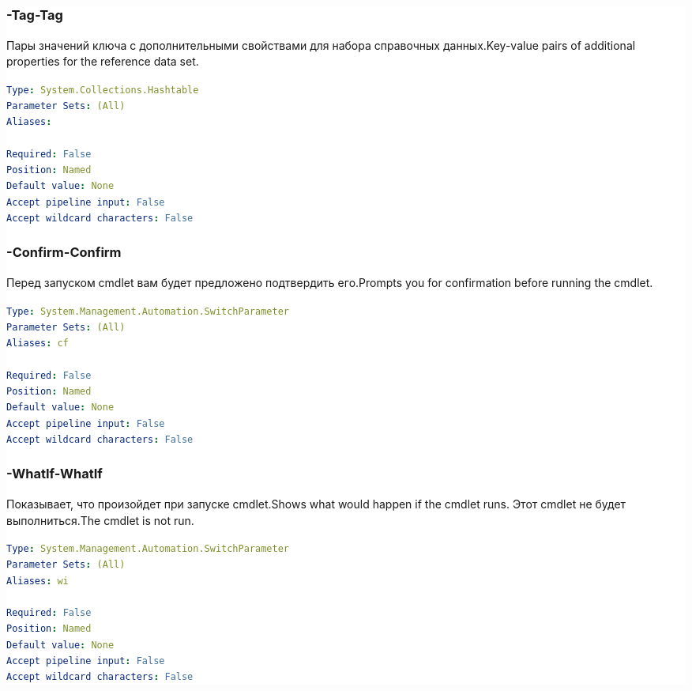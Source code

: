 ### <span data-ttu-id="d7317-127">-Tag</span><span class="sxs-lookup"><span data-stu-id="d7317-127">-Tag</span></span>
<span data-ttu-id="d7317-128">Пары значений ключа с дополнительными свойствами для набора справочных данных.</span><span class="sxs-lookup"><span data-stu-id="d7317-128">Key-value pairs of additional properties for the reference data set.</span></span>

```yaml
Type: System.Collections.Hashtable
Parameter Sets: (All)
Aliases:

Required: False
Position: Named
Default value: None
Accept pipeline input: False
Accept wildcard characters: False
```

### <span data-ttu-id="d7317-129">-Confirm</span><span class="sxs-lookup"><span data-stu-id="d7317-129">-Confirm</span></span>
<span data-ttu-id="d7317-130">Перед запуском cmdlet вам будет предложено подтвердить его.</span><span class="sxs-lookup"><span data-stu-id="d7317-130">Prompts you for confirmation before running the cmdlet.</span></span>

```yaml
Type: System.Management.Automation.SwitchParameter
Parameter Sets: (All)
Aliases: cf

Required: False
Position: Named
Default value: None
Accept pipeline input: False
Accept wildcard characters: False
```

### <span data-ttu-id="d7317-131">-WhatIf</span><span class="sxs-lookup"><span data-stu-id="d7317-131">-WhatIf</span></span>
<span data-ttu-id="d7317-132">Показывает, что произойдет при запуске cmdlet.</span><span class="sxs-lookup"><span data-stu-id="d7317-132">Shows what would happen if the cmdlet runs.</span></span>
<span data-ttu-id="d7317-133">Этот cmdlet не будет выполниться.</span><span class="sxs-lookup"><span data-stu-id="d7317-133">The cmdlet is not run.</span></span>

```yaml
Type: System.Management.Automation.SwitchParameter
Parameter Sets: (All)
Aliases: wi

Required: False
Position: Named
Default value: None
Accept pipeline input: False
Accept wildcard characters: False
```
